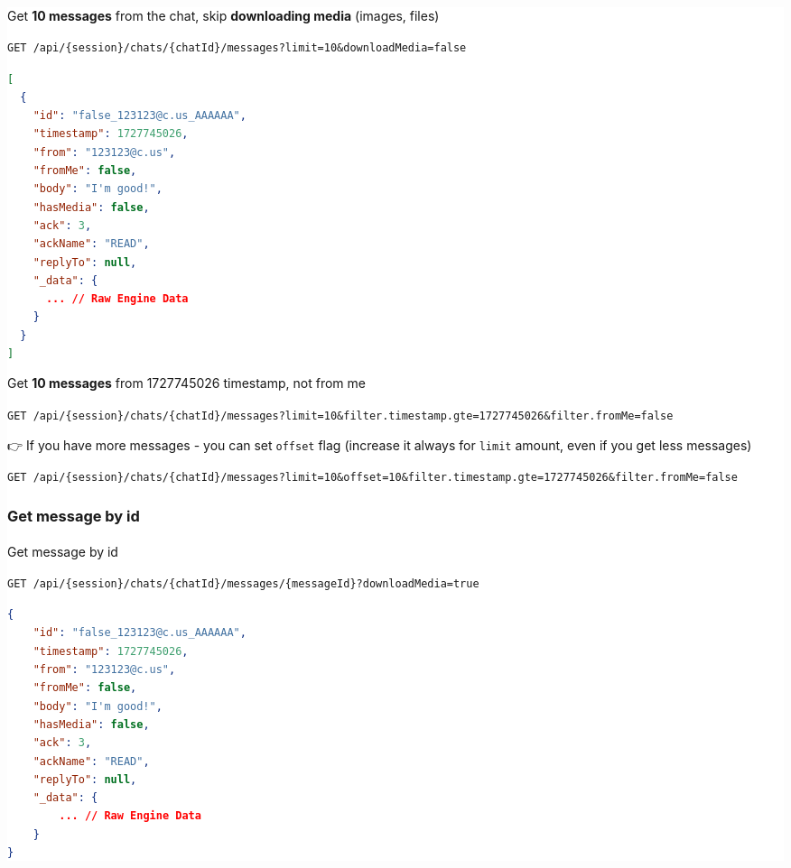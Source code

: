 Get **10 messages** from the chat, skip **downloading media** (images, files)

```http request
GET /api/{session}/chats/{chatId}/messages?limit=10&downloadMedia=false
```

```json
[
  {
    "id": "false_123123@c.us_AAAAAA",
    "timestamp": 1727745026,
    "from": "123123@c.us",
    "fromMe": false,
    "body": "I'm good!",
    "hasMedia": false,
    "ack": 3,
    "ackName": "READ",
    "replyTo": null,
    "_data": {
      ... // Raw Engine Data
    }
  }
]
```

Get **10 messages** from 1727745026 timestamp, not from me

```http request
GET /api/{session}/chats/{chatId}/messages?limit=10&filter.timestamp.gte=1727745026&filter.fromMe=false
```

👉 If you have more messages - you can set `offset` flag 
(increase it always for `limit` amount, even if you get less messages)
```http request
GET /api/{session}/chats/{chatId}/messages?limit=10&offset=10&filter.timestamp.gte=1727745026&filter.fromMe=false
```


### Get message by id
Get message by id 
```http request
GET /api/{session}/chats/{chatId}/messages/{messageId}?downloadMedia=true
```

```json { title="Response" }
{
    "id": "false_123123@c.us_AAAAAA",
    "timestamp": 1727745026,
    "from": "123123@c.us",
    "fromMe": false,
    "body": "I'm good!",
    "hasMedia": false,
    "ack": 3,
    "ackName": "READ",
    "replyTo": null,
    "_data": {
        ... // Raw Engine Data
    }
}
```
